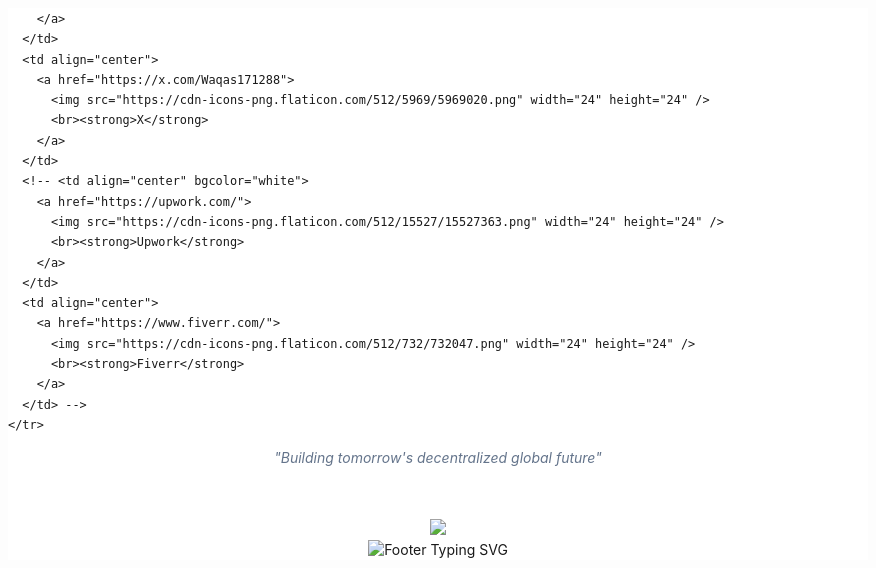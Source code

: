         </a>
      </td>
      <td align="center">
        <a href="https://x.com/Waqas171288">
          <img src="https://cdn-icons-png.flaticon.com/512/5969/5969020.png" width="24" height="24" />
          <br><strong>X</strong>
        </a>
      </td>
      <!-- <td align="center" bgcolor="white">
        <a href="https://upwork.com/">
          <img src="https://cdn-icons-png.flaticon.com/512/15527/15527363.png" width="24" height="24" />
          <br><strong>Upwork</strong>
        </a>
      </td>
      <td align="center">
        <a href="https://www.fiverr.com/">
          <img src="https://cdn-icons-png.flaticon.com/512/732/732047.png" width="24" height="24" />
          <br><strong>Fiverr</strong>
        </a>
      </td> -->
    </tr>
  </table>
</div>

<div align="center">
<i style="color: #64748b;">"Building tomorrow's decentralized global future"</i>
</div>


<div align="center">
  <img width="100%" src="https://capsule-render.vercel.app/api?type=waving&color=gradient&customColorList=12&height=120&section=footer" style="margin-top: 50px;" />
</div>


<div align="center">
  <img src="https://readme-typing-svg.herokuapp.com/?font=Fira+Code&size=20&duration=3000&pause=1000&color=00D9FF&center=true&vCenter=true&width=600&lines=Thanks+for+visiting!;Let's+connect+and+build+amazing+things!;" alt="Footer Typing SVG" />
</div>
